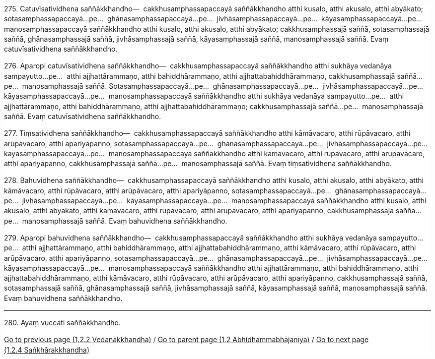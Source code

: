 275\. Catuvīsatividhena saññākkhandho—  cakkhusamphassapaccayā saññākkhandho atthi kusalo, atthi akusalo, atthi abyākato; sotasamphassapaccayā…pe…  ghānasamphassapaccayā…pe…  jivhāsamphassapaccayā…pe…  kāyasamphassapaccayā…pe…  manosamphassapaccayā saññākkhandho atthi kusalo, atthi akusalo, atthi abyākato; cakkhusamphassajā saññā, sotasamphassajā saññā, ghānasamphassajā saññā, jivhāsamphassajā saññā, kāyasamphassajā saññā, manosamphassajā saññā. Evaṃ catuvīsatividhena saññākkhandho.

276\. Aparopi catuvīsatividhena saññākkhandho—  cakkhusamphassapaccayā saññākkhandho atthi sukhāya vedanāya sampayutto…pe…  atthi ajjhattārammaṇo, atthi bahiddhārammaṇo, atthi ajjhattabahiddhārammaṇo, cakkhusamphassajā saññā…pe…  manosamphassajā saññā. Sotasamphassapaccayā…pe…  ghānasamphassapaccayā…pe…  jivhāsamphassapaccayā…pe…  kāyasamphassapaccayā…pe…  manosamphassapaccayā saññākkhandho atthi sukhāya vedanāya sampayutto…pe…  atthi ajjhattārammaṇo, atthi bahiddhārammaṇo, atthi ajjhattabahiddhārammaṇo; cakkhusamphassajā saññā…pe…  manosamphassajā saññā. Evaṃ catuvīsatividhena saññākkhandho.

277\. Tiṃsatividhena saññākkhandho—  cakkhusamphassapaccayā saññākkhandho atthi kāmāvacaro, atthi rūpāvacaro, atthi arūpāvacaro, atthi apariyāpanno, sotasamphassapaccayā…pe…  ghānasamphassapaccayā…pe…  jivhāsamphassapaccayā…pe…  kāyasamphassapaccayā…pe…  manosamphassapaccayā saññākkhandho atthi kāmāvacaro, atthi rūpāvacaro, atthi arūpāvacaro, atthi apariyāpanno, cakkhusamphassajā saññā…pe…  manosamphassajā saññā. Evaṃ tiṃsatividhena saññākkhandho.

278\. Bahuvidhena saññākkhandho—  cakkhusamphassapaccayā saññākkhandho atthi kusalo, atthi akusalo, atthi abyākato, atthi kāmāvacaro, atthi rūpāvacaro, atthi arūpāvacaro, atthi apariyāpanno, sotasamphassapaccayā…pe…  ghānasamphassapaccayā…pe…  jivhāsamphassapaccayā…pe…  kāyasamphassapaccayā…pe…  manosamphassapaccayā saññākkhandho atthi kusalo, atthi akusalo, atthi abyākato, atthi kāmāvacaro, atthi rūpāvacaro, atthi arūpāvacaro, atthi apariyāpanno, cakkhusamphassajā saññā…pe…  manosamphassajā saññā. Evaṃ bahuvidhena saññākkhandho.

279\. Aparopi bahuvidhena saññākkhandho—  cakkhusamphassapaccayā saññākkhandho atthi sukhāya vedanāya sampayutto…pe…  atthi ajjhattārammaṇo, atthi bahiddhārammaṇo, atthi ajjhattabahiddhārammaṇo, atthi kāmāvacaro, atthi rūpāvacaro, atthi arūpāvacaro, atthi apariyāpanno, sotasamphassapaccayā…pe…  ghānasamphassapaccayā…pe…  jivhāsamphassapaccayā…pe…  kāyasamphassapaccayā…pe…  manosamphassapaccayā saññākkhandho atthi ajjhattārammaṇo, atthi bahiddhārammaṇo, atthi ajjhattabahiddhārammaṇo, atthi kāmāvacaro, atthi rūpāvacaro, atthi arūpāvacaro, atthi apariyāpanno, cakkhusamphassajā saññā, sotasamphassajā saññā, ghānasamphassajā saññā, jivhāsamphassajā saññā, kāyasamphassajā saññā, manosamphassajā saññā. Evaṃ bahuvidhena saññākkhandho.

---

280\. Ayaṃ vuccati saññākkhandho.



[Go to previous page (1.2.2 Vedanākkhandha)](1.2.2.md) / [Go to parent page (1.2 Abhidhammabhājanīya)](../1.2.md) / [Go to next page (1.2.4 Saṅkhārakkhandha)](1.2.4.md)


